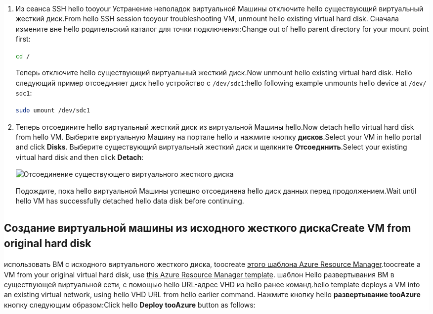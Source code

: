 1. <span data-ttu-id="ad3f7-189">Из сеанса SSH hello tooyour Устранение неполадок виртуальной Машины отключите hello существующий виртуальный жесткий диск.</span><span class="sxs-lookup"><span data-stu-id="ad3f7-189">From hello SSH session tooyour troubleshooting VM, unmount hello existing virtual hard disk.</span></span> <span data-ttu-id="ad3f7-190">Сначала измените вне hello родительский каталог для точки подключения:</span><span class="sxs-lookup"><span data-stu-id="ad3f7-190">Change out of hello parent directory for your mount point first:</span></span>

    ```bash
    cd /
    ```

    <span data-ttu-id="ad3f7-191">Теперь отключите hello существующий виртуальный жесткий диск.</span><span class="sxs-lookup"><span data-stu-id="ad3f7-191">Now unmount hello existing virtual hard disk.</span></span> <span data-ttu-id="ad3f7-192">Hello следующий пример отсоединяет диск hello устройство с `/dev/sdc1`:</span><span class="sxs-lookup"><span data-stu-id="ad3f7-192">hello following example unmounts hello device at `/dev/sdc1`:</span></span>

    ```bash
    sudo umount /dev/sdc1
    ```

2. <span data-ttu-id="ad3f7-193">Теперь отсоедините hello виртуальный жесткий диск из виртуальной Машины hello.</span><span class="sxs-lookup"><span data-stu-id="ad3f7-193">Now detach hello virtual hard disk from hello VM.</span></span> <span data-ttu-id="ad3f7-194">Выберите виртуальную Машину на портале hello и нажмите кнопку **дисков**.</span><span class="sxs-lookup"><span data-stu-id="ad3f7-194">Select your VM in hello portal and click **Disks**.</span></span> <span data-ttu-id="ad3f7-195">Выберите существующий виртуальный жесткий диск и щелкните **Отсоединить**.</span><span class="sxs-lookup"><span data-stu-id="ad3f7-195">Select your existing virtual hard disk and then click **Detach**:</span></span>

    ![Отсоединение существующего виртуального жесткого диска](./media/troubleshoot-recovery-disks-portal/detach-disk.png)

    <span data-ttu-id="ad3f7-197">Подождите, пока hello виртуальной Машины успешно отсоединена hello диск данных перед продолжением.</span><span class="sxs-lookup"><span data-stu-id="ad3f7-197">Wait until hello VM has successfully detached hello data disk before continuing.</span></span>

## <a name="create-vm-from-original-hard-disk"></a><span data-ttu-id="ad3f7-198">Создание виртуальной машины из исходного жесткого диска</span><span class="sxs-lookup"><span data-stu-id="ad3f7-198">Create VM from original hard disk</span></span>
<span data-ttu-id="ad3f7-199">использовать ВМ с исходного виртуального жесткого диска, toocreate [этого шаблона Azure Resource Manager](https://github.com/Azure/azure-quickstart-templates/tree/master/201-vm-specialized-vhd-existing-vnet).</span><span class="sxs-lookup"><span data-stu-id="ad3f7-199">toocreate a VM from your original virtual hard disk, use [this Azure Resource Manager template](https://github.com/Azure/azure-quickstart-templates/tree/master/201-vm-specialized-vhd-existing-vnet).</span></span> <span data-ttu-id="ad3f7-200">шаблон Hello развертывания ВМ в существующей виртуальной сети, с помощью hello URL-адрес VHD из hello ранее команд.</span><span class="sxs-lookup"><span data-stu-id="ad3f7-200">hello template deploys a VM into an existing virtual network, using hello VHD URL from hello earlier command.</span></span> <span data-ttu-id="ad3f7-201">Нажмите кнопку hello **развертывание tooAzure** кнопку следующим образом:</span><span class="sxs-lookup"><span data-stu-id="ad3f7-201">Click hello **Deploy tooAzure** button as follows:</span></span>
